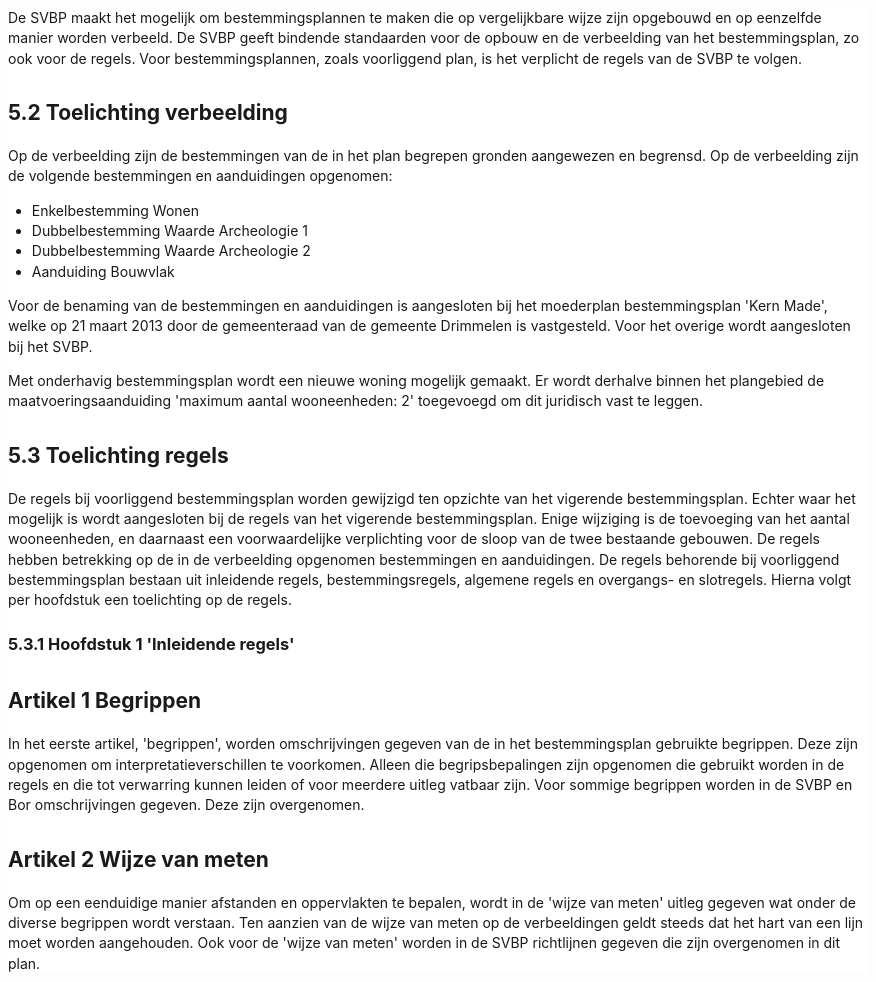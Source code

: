De SVBP maakt het mogelijk om bestemmingsplannen te maken die op vergelijkbare wijze zijn opgebouwd en op eenzelfde manier worden verbeeld. De SVBP geeft bindende standaarden voor de opbouw en de verbeelding van het bestemmingsplan, zo ook voor de regels. Voor bestemmingsplannen, zoals voorliggend plan, is het verplicht de regels van de SVBP te volgen.

## <span id="page-31-2"></span>**5.2 Toelichting verbeelding**

Op de verbeelding zijn de bestemmingen van de in het plan begrepen gronden aangewezen en begrensd. Op de verbeelding zijn de volgende bestemmingen en aanduidingen opgenomen:

- Enkelbestemming Wonen
- Dubbelbestemming Waarde Archeologie 1
- Dubbelbestemming Waarde Archeologie 2
- Aanduiding Bouwvlak

Voor de benaming van de bestemmingen en aanduidingen is aangesloten bij het moederplan bestemmingsplan 'Kern Made', welke op 21 maart 2013 door de gemeenteraad van de gemeente Drimmelen is vastgesteld. Voor het overige wordt aangesloten bij het SVBP.

Met onderhavig bestemmingsplan wordt een nieuwe woning mogelijk gemaakt. Er wordt derhalve binnen het plangebied de maatvoeringsaanduiding 'maximum aantal wooneenheden: 2' toegevoegd om dit juridisch vast te leggen.

## <span id="page-31-3"></span>**5.3 Toelichting regels**

De regels bij voorliggend bestemmingsplan worden gewijzigd ten opzichte van het vigerende bestemmingsplan. Echter waar het mogelijk is wordt aangesloten bij de regels van het vigerende bestemmingsplan. Enige wijziging is de toevoeging van het aantal wooneenheden, en daarnaast een voorwaardelijke verplichting voor de sloop van de twee bestaande gebouwen. De regels hebben betrekking op de in de verbeelding opgenomen bestemmingen en aanduidingen. De regels behorende bij voorliggend bestemmingsplan bestaan uit inleidende regels, bestemmingsregels, algemene regels en overgangs- en slotregels. Hierna volgt per hoofdstuk een toelichting op de regels.

### <span id="page-32-0"></span>5.3.1 Hoofdstuk 1 'Inleidende regels'

## Artikel 1 Begrippen

In het eerste artikel, 'begrippen', worden omschrijvingen gegeven van de in het bestemmingsplan gebruikte begrippen. Deze zijn opgenomen om interpretatieverschillen te voorkomen. Alleen die begripsbepalingen zijn opgenomen die gebruikt worden in de regels en die tot verwarring kunnen leiden of voor meerdere uitleg vatbaar zijn. Voor sommige begrippen worden in de SVBP en Bor omschrijvingen gegeven. Deze zijn overgenomen.

## Artikel 2 Wijze van meten

Om op een eenduidige manier afstanden en oppervlakten te bepalen, wordt in de 'wijze van meten' uitleg gegeven wat onder de diverse begrippen wordt verstaan. Ten aanzien van de wijze van meten op de verbeeldingen geldt steeds dat het hart van een lijn moet worden aangehouden. Ook voor de 'wijze van meten' worden in de SVBP richtlijnen gegeven die zijn overgenomen in dit plan.
